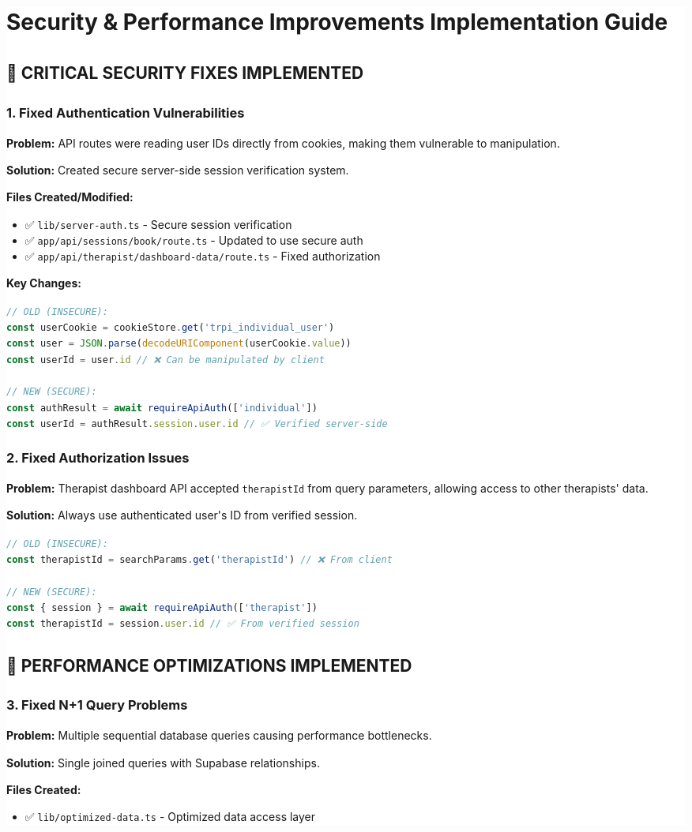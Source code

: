 # Security & Performance Improvements Implementation Guide

## 🚨 CRITICAL SECURITY FIXES IMPLEMENTED

### 1. Fixed Authentication Vulnerabilities

**Problem:** API routes were reading user IDs directly from cookies, making them vulnerable to manipulation.

**Solution:** Created secure server-side session verification system.

**Files Created/Modified:**
- ✅ `lib/server-auth.ts` - Secure session verification
- ✅ `app/api/sessions/book/route.ts` - Updated to use secure auth
- ✅ `app/api/therapist/dashboard-data/route.ts` - Fixed authorization

**Key Changes:**
```typescript
// OLD (INSECURE):
const userCookie = cookieStore.get('trpi_individual_user')
const user = JSON.parse(decodeURIComponent(userCookie.value))
const userId = user.id // ❌ Can be manipulated by client

// NEW (SECURE):
const authResult = await requireApiAuth(['individual'])
const userId = authResult.session.user.id // ✅ Verified server-side
```

### 2. Fixed Authorization Issues

**Problem:** Therapist dashboard API accepted `therapistId` from query parameters, allowing access to other therapists' data.

**Solution:** Always use authenticated user's ID from verified session.

```typescript
// OLD (INSECURE):
const therapistId = searchParams.get('therapistId') // ❌ From client

// NEW (SECURE):
const { session } = await requireApiAuth(['therapist'])
const therapistId = session.user.id // ✅ From verified session
```

## 🚀 PERFORMANCE OPTIMIZATIONS IMPLEMENTED

### 3. Fixed N+1 Query Problems

**Problem:** Multiple sequential database queries causing performance bottlenecks.

**Solution:** Single joined queries with Supabase relationships.

**Files Created:**
- ✅ `lib/optimized-data.ts` - Optimized data access layer
